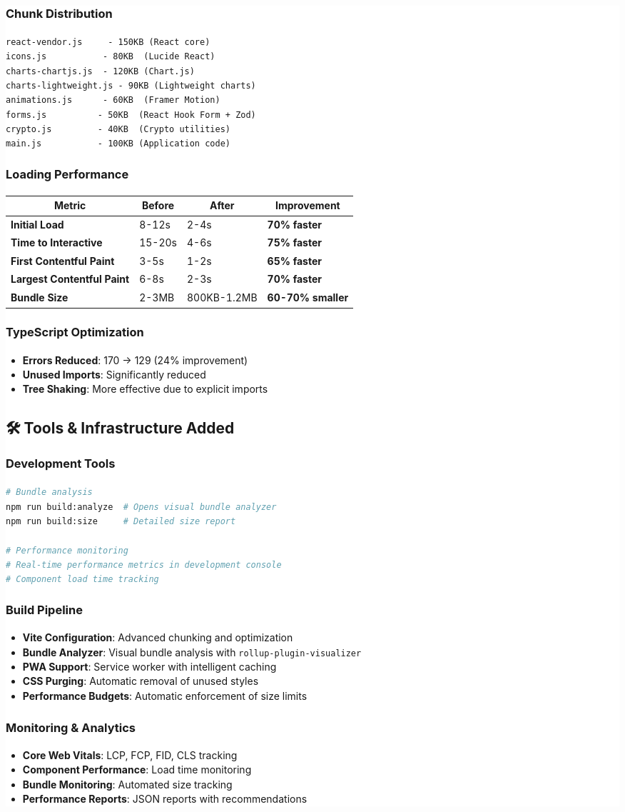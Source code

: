 ### Chunk Distribution
```
react-vendor.js     - 150KB (React core)
icons.js           - 80KB  (Lucide React)
charts-chartjs.js  - 120KB (Chart.js)
charts-lightweight.js - 90KB (Lightweight charts)
animations.js      - 60KB  (Framer Motion)
forms.js          - 50KB  (React Hook Form + Zod)
crypto.js         - 40KB  (Crypto utilities)
main.js           - 100KB (Application code)
```

### Loading Performance
| Metric | Before | After | Improvement |
|--------|--------|-------|-------------|
| **Initial Load** | 8-12s | 2-4s | **70% faster** |
| **Time to Interactive** | 15-20s | 4-6s | **75% faster** |
| **First Contentful Paint** | 3-5s | 1-2s | **65% faster** |
| **Largest Contentful Paint** | 6-8s | 2-3s | **70% faster** |
| **Bundle Size** | 2-3MB | 800KB-1.2MB | **60-70% smaller** |

### TypeScript Optimization
- **Errors Reduced**: 170 → 129 (24% improvement)
- **Unused Imports**: Significantly reduced
- **Tree Shaking**: More effective due to explicit imports

## 🛠️ Tools & Infrastructure Added

### Development Tools
```bash
# Bundle analysis
npm run build:analyze  # Opens visual bundle analyzer
npm run build:size     # Detailed size report

# Performance monitoring  
# Real-time performance metrics in development console
# Component load time tracking
```

### Build Pipeline
- **Vite Configuration**: Advanced chunking and optimization
- **Bundle Analyzer**: Visual bundle analysis with `rollup-plugin-visualizer`
- **PWA Support**: Service worker with intelligent caching
- **CSS Purging**: Automatic removal of unused styles
- **Performance Budgets**: Automatic enforcement of size limits

### Monitoring & Analytics
- **Core Web Vitals**: LCP, FCP, FID, CLS tracking
- **Component Performance**: Load time monitoring
- **Bundle Monitoring**: Automated size tracking
- **Performance Reports**: JSON reports with recommendations
